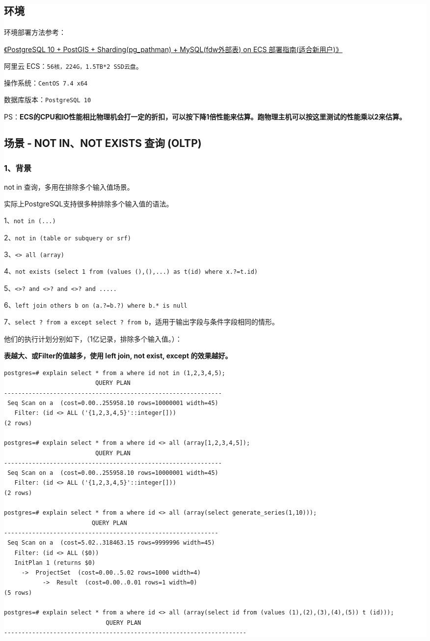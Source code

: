 ## 环境  
环境部署方法参考：  
  
[《PostgreSQL 10 + PostGIS + Sharding(pg_pathman) + MySQL(fdw外部表) on ECS 部署指南(适合新用户)》](../201710/20171018_01.md)  
  
阿里云 ECS：```56核，224G，1.5TB*2 SSD云盘```。  
  
操作系统：```CentOS 7.4 x64```  
  
数据库版本：```PostgreSQL 10```  
  
PS：**ECS的CPU和IO性能相比物理机会打一定的折扣，可以按下降1倍性能来估算。跑物理主机可以按这里测试的性能乘以2来估算。**  
  
## 场景 - NOT IN、NOT EXISTS 查询 (OLTP)  
  
### 1、背景  
  
not in 查询，多用在排除多个输入值场景。  
  
实际上PostgreSQL支持很多种排除多个输入值的语法。  
  
1、```not in (...)```  
  
2、```not in (table or subquery or srf)```  
  
3、```<> all (array)```  
  
4、```not exists (select 1 from (values (),(),...) as t(id) where x.?=t.id)```  
  
5、```<>? and <>? and <>? and .....```  
  
6、```left join others b on (a.?=b.?) where b.* is null```  
  
7、```select ? from a except select ? from b```，适用于输出字段与条件字段相同的情形。  
  
他们的执行计划分别如下，（1亿记录，排除多个输入值。）：  
  
**表越大、或Filter的值越多，使用 left join, not exist, except 的效果越好。**  
  
```  
postgres=# explain select * from a where id not in (1,2,3,4,5);  
                          QUERY PLAN  
--------------------------------------------------------------  
 Seq Scan on a  (cost=0.00..255958.10 rows=10000001 width=45)  
   Filter: (id <> ALL ('{1,2,3,4,5}'::integer[]))  
(2 rows)  
  
postgres=# explain select * from a where id <> all (array[1,2,3,4,5]);  
                          QUERY PLAN  
--------------------------------------------------------------  
 Seq Scan on a  (cost=0.00..255958.10 rows=10000001 width=45)  
   Filter: (id <> ALL ('{1,2,3,4,5}'::integer[]))  
(2 rows)  
  
postgres=# explain select * from a where id <> all (array(select generate_series(1,10)));  
                         QUERY PLAN  
-------------------------------------------------------------  
 Seq Scan on a  (cost=5.02..318463.15 rows=9999996 width=45)  
   Filter: (id <> ALL ($0))  
   InitPlan 1 (returns $0)  
     ->  ProjectSet  (cost=0.00..5.02 rows=1000 width=4)  
           ->  Result  (cost=0.00..0.01 rows=1 width=0)  
(5 rows)  
  
postgres=# explain select * from a where id <> all (array(select id from (values (1),(2),(3),(4),(5)) t (id)));  
                             QUERY PLAN  
---------------------------------------------------------------------  
```
